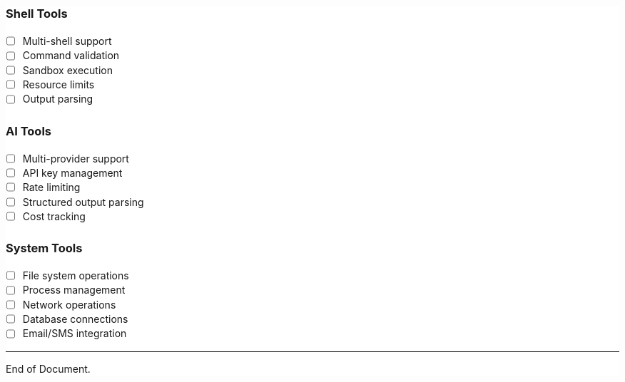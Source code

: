 ### Shell Tools
- [ ] Multi-shell support
- [ ] Command validation
- [ ] Sandbox execution
- [ ] Resource limits
- [ ] Output parsing

### AI Tools
- [ ] Multi-provider support
- [ ] API key management
- [ ] Rate limiting
- [ ] Structured output parsing
- [ ] Cost tracking

### System Tools
- [ ] File system operations
- [ ] Process management
- [ ] Network operations
- [ ] Database connections
- [ ] Email/SMS integration

---

End of Document.
